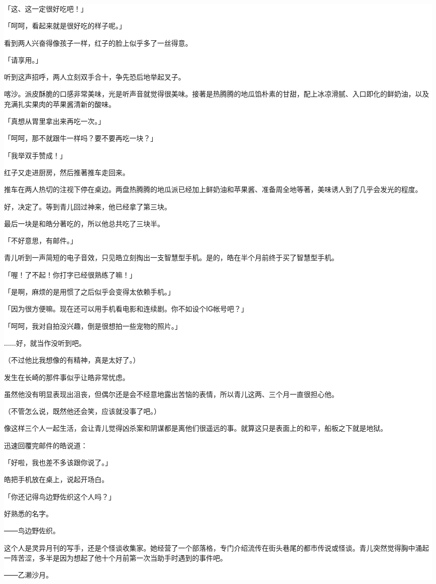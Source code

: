 「这、这一定很好吃吧！」

「呵呵，看起来就是很好吃的样子呢。」

看到两人兴奋得像孩子一样，红子的脸上似乎多了一丝得意。

「请享用。」

听到这声招呼，两人立刻双手合十，争先恐后地举起叉子。

喀沙。派皮酥脆的口感非常美味，光是听声音就觉得很美味。接著是热腾腾的地瓜馅朴素的甘甜，配上冰凉滑腻、入口即化的鲜奶油，以及充满扎实果肉的苹果酱清新的酸味。

「真想从胃里拿出来再吃一次。」

「呵呵，那不就跟牛一样吗？要不要再吃一块？」

「我举双手赞成！」

红子又走进厨房，然后推著推车走回来。

推车在两人热切的注视下停在桌边。两盘热腾腾的地瓜派已经加上鲜奶油和苹果酱、准备周全地等著，美味诱人到了几乎会发光的程度。

好，决定了。等到青儿回过神来，他已经拿了第三块。

最后一块是和皓分著吃的，所以他总共吃了三块半。

「不好意思，有邮件。」

青儿听到一声简短的电子音效，只见皓立刻掏出一支智慧型手机。是的，皓在半个月前终于买了智慧型手机。

「喔！了不起！你打字已经很熟练了嘛！」

「是啊，麻烦的是用惯了之后似乎会变得太依赖手机。」

「因为很方便嘛。现在还可以用手机看电影和连续剧。你不如设个IG帐号吧？」

「呵呵，我对自拍没兴趣，倒是很想拍一些宠物的照片。」

……好，就当作没听到吧。

（不过他比我想像的有精神，真是太好了。）

发生在长崎的那件事似乎让皓非常忧虑。

虽然他没有明显表现出沮丧，但偶尔还是会不经意地露出苦恼的表情，所以青儿这两、三个月一直很担心他。

（不管怎么说，既然他还会笑，应该就没事了吧。）

像这样三个人一起生活，会让青儿觉得凶杀案和阴谋都是离他们很遥远的事。就算这只是表面上的和平，船板之下就是地狱。

迅速回覆完邮件的皓说道：

「好啦，我也差不多该跟你说了。」

皓把手机放在桌上，说起开场白。

「你还记得鸟边野佐织这个人吗？」

好熟悉的名字。

——鸟边野佐织。

这个人是灵异月刊的写手，还是个怪谈收集家。她经营了一个部落格，专门介绍流传在街头巷尾的都市传说或怪谈。青儿突然觉得胸中涌起一阵苦涩，多半是因为想起了他十个月前第一次当助手时遇到的事件吧。

——乙濑沙月。
